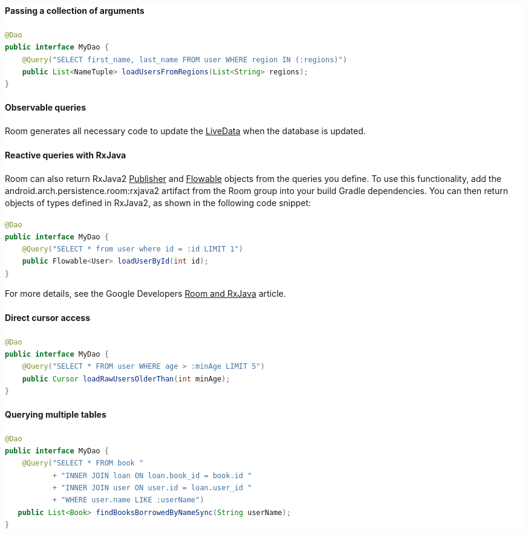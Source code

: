 #### Passing a collection of arguments

~~~ java
@Dao
public interface MyDao {
    @Query("SELECT first_name, last_name FROM user WHERE region IN (:regions)")
    public List<NameTuple> loadUsersFromRegions(List<String> regions);
}
~~~


#### Observable queries

Room generates all necessary code to update the [LiveData][ref-LiveData] when the database is updated.


#### Reactive queries with RxJava

[reactivex-Flowable]: http://reactivex.io/RxJava/2.x/javadoc/io/reactivex/Flowable.html
[reactivex-Publisher]: http://www.reactive-streams.org/reactive-streams-1.0.1-javadoc/org/reactivestreams/Publisher.html
[room-rxjava]: https://medium.com/google-developers/room-rxjava-acb0cd4f3757

Room can also return RxJava2 [Publisher][reactivex-Publisher] and [Flowable][reactivex-Flowable] objects from the queries you define. To use this functionality, add the android.arch.persistence.room:rxjava2 artifact from the Room group into your build Gradle dependencies. You can then return objects of types defined in RxJava2, as shown in the following code snippet:

~~~ java
@Dao
public interface MyDao {
    @Query("SELECT * from user where id = :id LIMIT 1")
    public Flowable<User> loadUserById(int id);
}
~~~

For more details, see the Google Developers [Room and RxJava][room-rxjava] article.



#### Direct cursor access

~~~ java
@Dao
public interface MyDao {
    @Query("SELECT * FROM user WHERE age > :minAge LIMIT 5")
    public Cursor loadRawUsersOlderThan(int minAge);
}
~~~


#### Querying multiple tables

~~~ java
@Dao
public interface MyDao {
    @Query("SELECT * FROM book "
           + "INNER JOIN loan ON loan.book_id = book.id "
           + "INNER JOIN user ON user.id = loan.user_id "
           + "WHERE user.name LIKE :userName")
   public List<Book> findBooksBorrowedByNameSync(String userName);
}
~~~


[ref-Database]: https://developer.android.com/reference/android/arch/persistence/room/Database.html
[ref-Insert]: https://developer.android.com/reference/android/arch/persistence/room/Insert.html
[ref-Query]: https://developer.android.com/reference/android/arch/persistence/room/Query.html
[ref-LiveData]: https://developer.android.com/reference/android/arch/lifecycle/LiveData.html
[ref-Migration]: https://developer.android.com/reference/android/arch/persistence/room/migration/Migration.html
[ref-TypeConverters]: https://developer.android.com/reference/android/arch/persistence/room/TypeConverters.html